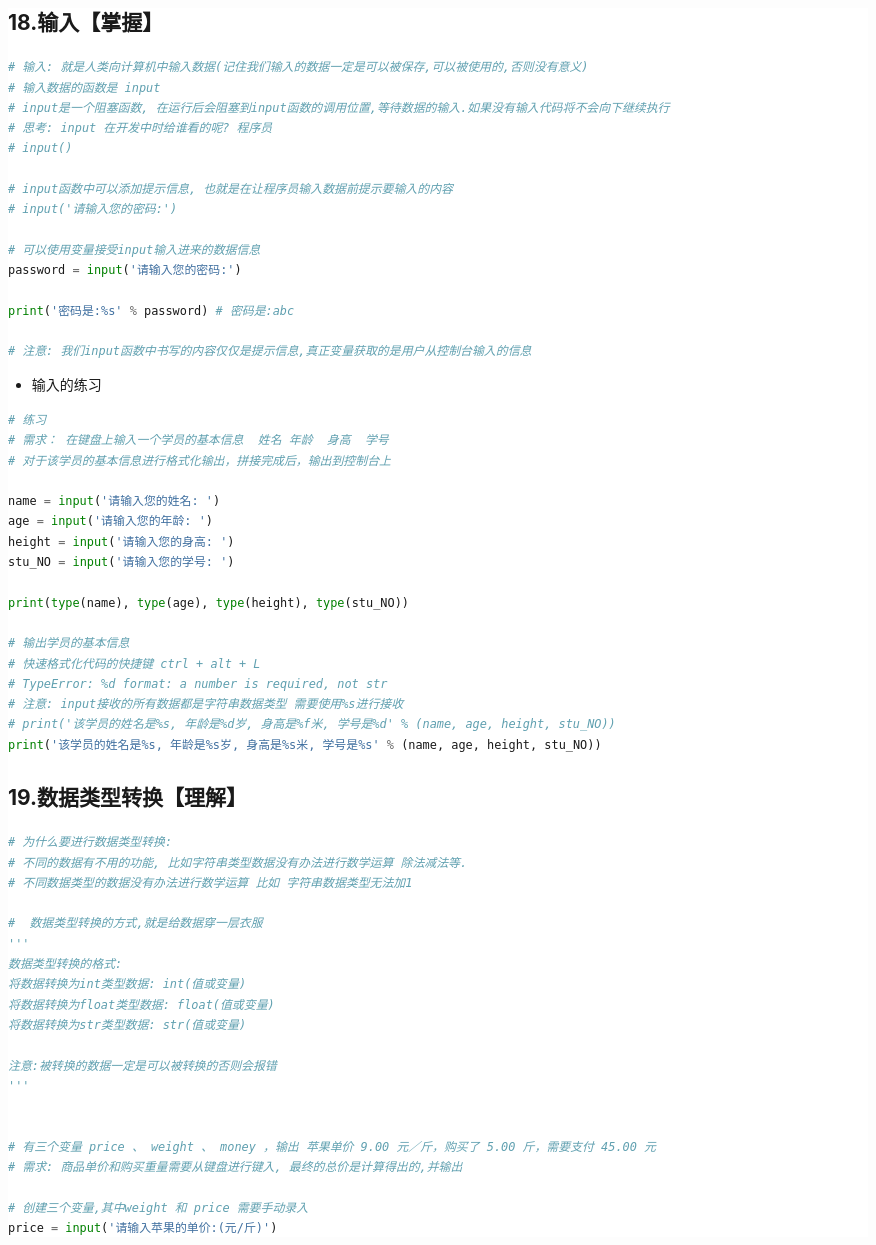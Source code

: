 ## 18.输入【掌握】

```python
# 输入: 就是人类向计算机中输入数据(记住我们输入的数据一定是可以被保存,可以被使用的,否则没有意义)
# 输入数据的函数是 input
# input是一个阻塞函数, 在运行后会阻塞到input函数的调用位置,等待数据的输入.如果没有输入代码将不会向下继续执行
# 思考: input 在开发中时给谁看的呢? 程序员
# input()

# input函数中可以添加提示信息, 也就是在让程序员输入数据前提示要输入的内容
# input('请输入您的密码:')

# 可以使用变量接受input输入进来的数据信息
password = input('请输入您的密码:')

print('密码是:%s' % password) # 密码是:abc

# 注意: 我们input函数中书写的内容仅仅是提示信息,真正变量获取的是用户从控制台输入的信息
```

- 输入的练习

```python
# 练习
# 需求： 在键盘上输入一个学员的基本信息  姓名 年龄  身高  学号
# 对于该学员的基本信息进行格式化输出，拼接完成后，输出到控制台上

name = input('请输入您的姓名: ')
age = input('请输入您的年龄: ')
height = input('请输入您的身高: ')
stu_NO = input('请输入您的学号: ')

print(type(name), type(age), type(height), type(stu_NO))

# 输出学员的基本信息
# 快速格式化代码的快捷键 ctrl + alt + L
# TypeError: %d format: a number is required, not str
# 注意: input接收的所有数据都是字符串数据类型 需要使用%s进行接收
# print('该学员的姓名是%s, 年龄是%d岁, 身高是%f米, 学号是%d' % (name, age, height, stu_NO))
print('该学员的姓名是%s, 年龄是%s岁, 身高是%s米, 学号是%s' % (name, age, height, stu_NO))
```

## 19.数据类型转换【理解】

```python
# 为什么要进行数据类型转换:
# 不同的数据有不用的功能, 比如字符串类型数据没有办法进行数学运算 除法减法等.
# 不同数据类型的数据没有办法进行数学运算 比如 字符串数据类型无法加1

#  数据类型转换的方式,就是给数据穿一层衣服
'''
数据类型转换的格式:
将数据转换为int类型数据: int(值或变量)
将数据转换为float类型数据: float(值或变量)
将数据转换为str类型数据: str(值或变量)

注意:被转换的数据一定是可以被转换的否则会报错
'''


# 有三个变量 price 、 weight 、 money ，输出 苹果单价 9.00 元／⽄，购买了 5.00 ⽄，需要⽀付 45.00 元
# 需求: 商品单价和购买重量需要从键盘进行键入, 最终的总价是计算得出的,并输出

# 创建三个变量,其中weight 和 price 需要手动录入
price = input('请输入苹果的单价:(元/斤)')
```
